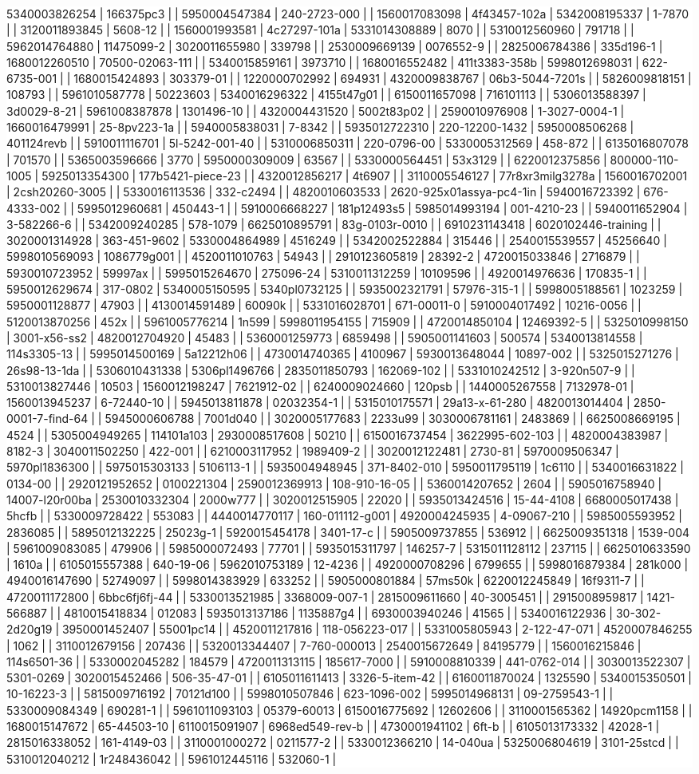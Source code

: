 5340003826254 | 166375pc3 |  | 5950004547384 | 240-2723-000 |  | 1560017083098 | 4f43457-102a | 
5342008195337 | 1-7870 |  | 3120011893845 | 5608-12 |  | 1560001993581 | 4c27297-101a | 
5331014308889 | 8070 |  | 5310012560960 | 791718 |  | 5962014764880 | 11475099-2 | 
3020011655980 | 339798 |  | 2530009669139 | 0076552-9 |  | 2825006784386 | 335d196-1 | 
1680012260510 | 70500-02063-111 |  | 5340015859161 | 3973710 |  | 1680016552482 | 411t3383-358b | 
5998012698031 | 622-6735-001 |  | 1680015424893 | 303379-01 |  | 1220000702992 | 694931 | 
4320009838767 | 06b3-5044-7201s |  | 5826009818151 | 108793 |  | 5961010587778 | 50223603 | 
5340016296322 | 4155t47g01 |  | 6150011657098 | 716101113 |  | 5306013588397 | 3d0029-8-21 | 
5961008387878 | 1301496-10 |  | 4320004431520 | 5002t83p02 |  | 2590010976908 | 1-3027-0004-1 | 
1660016479991 | 25-8pv223-1a |  | 5940005838031 | 7-8342 |  | 5935012722310 | 220-12200-1432 | 
5950008506268 | 401124revb |  | 5910011116701 | 5l-5242-001-40 |  | 5310006850311 | 220-0796-00 | 
5330005312569 | 458-872 |  | 6135016807078 | 701570 |  | 5365003596666 | 3770 | 
5950000309009 | 63567 |  | 5330000564451 | 53x3129 |  | 6220012375856 | 800000-110-1005 | 
5925013354300 | 177b5421-piece-23 |  | 4320012856217 | 4t6907 |  | 3110005546127 | 77r8xr3milg3278a | 
1560016702001 | 2csh20260-3005 |  | 5330016113536 | 332-c2494 |  | 4820010603533 | 2620-925x01assya-pc4-1in | 
5940016723392 | 676-4333-002 |  | 5995012960681 | 450443-1 |  | 5910006668227 | 181p12493s5 | 
5985014993194 | 001-4210-23 |  | 5940011652904 | 3-582266-6 |  | 5342009240285 | 578-1079 | 
6625010895791 | 83g-0103r-0010 |  | 6910231143418 | 6020102446-training |  | 3020001314928 | 363-451-9602 | 
5330004864989 | 4516249 |  | 5342002522884 | 315446 |  | 2540015539557 | 45256640 | 
5998010569093 | 1086779g001 |  | 4520011010763 | 54943 |  | 2910123605819 | 28392-2 | 
4720015033846 | 2716879 |  | 5930010723952 | 59997ax |  | 5995015264670 | 275096-24 | 
5310011312259 | 10109596 |  | 4920014976636 | 170835-1 |  | 5950012629674 | 317-0802 | 
5340005150595 | 5340pl0732125 |  | 5935002321791 | 57976-315-1 |  | 5998005188561 | 1023259 | 
5950001128877 | 47903 |  | 4130014591489 | 60090k |  | 5331016028701 | 671-00011-0 | 
5910004017492 | 10216-0056 |  | 5120013870256 | 452x |  | 5961005776214 | 1n599 | 
5998011954155 | 715909 |  | 4720014850104 | 12469392-5 |  | 5325010998150 | 3001-x56-ss2 | 
4820012704920 | 45483 |  | 5360001259773 | 6859498 |  | 5905001141603 | 500574 | 
5340013814558 | 114s3305-13 |  | 5995014500169 | 5a12212h06 |  | 4730014740365 | 4100967 | 
5930013648044 | 10897-002 |  | 5325015271276 | 26s98-13-1da |  | 5306010431338 | 5306pl1496766 | 
2835011850793 | 162069-102 |  | 5331010242512 | 3-920n507-9 |  | 5310013827446 | 10503 | 
1560012198247 | 7621912-02 |  | 6240009024660 | 120psb |  | 1440005267558 | 7132978-01 | 
1560013945237 | 6-72440-10 |  | 5945013811878 | 02032354-1 |  | 5315010175571 | 29a13-x-61-280 | 
4820013014404 | 2850-0001-7-find-64 |  | 5945000606788 | 7001d040 |  | 3020005177683 | 2233u99 | 
3030006781161 | 2483869 |  | 6625008669195 | 4524 |  | 5305004949265 | 114101a103 | 
2930008517608 | 50210 |  | 6150016737454 | 3622995-602-103 |  | 4820004383987 | 8182-3 | 
3040011502250 | 422-001 |  | 6210003117952 | 1989409-2 |  | 3020012122481 | 2730-81 | 
5970009506347 | 5970pl1836300 |  | 5975015303133 | 5106113-1 |  | 5935004948945 | 371-8402-010 | 
5950011795119 | 1c6110 |  | 5340016631822 | 0134-00 |  | 2920121952652 | 0100221304 | 
2590012369913 | 108-910-16-05 |  | 5360014207652 | 2604 |  | 5905016758940 | 14007-l20r00ba | 
2530010332304 | 2000w777 |  | 3020012515905 | 22020 |  | 5935013424516 | 15-44-4108 | 
6680005017438 | 5hcfb |  | 5330009728422 | 553083 |  | 4440014770117 | 160-011112-g001 | 
4920004245935 | 4-09067-210 |  | 5985005593952 | 2836085 |  | 5895012132225 | 25023g-1 | 
5920015454178 | 3401-17-c |  | 5905009737855 | 536912 |  | 6625009351318 | 1539-004 | 
5961009083085 | 479906 |  | 5985000072493 | 77701 |  | 5935015311797 | 146257-7 | 
5315011128112 | 237115 |  | 6625010633590 | 1610a |  | 6105015557388 | 640-19-06 | 
5962010753189 | 12-4236 |  | 4920000708296 | 6799655 |  | 5998016879384 | 281k000 | 
4940016147690 | 52749097 |  | 5998014383929 | 633252 |  | 5905000801884 | 57ms50k | 
6220012245849 | 16f9311-7 |  | 4720011172800 | 6bbc6fj6fj-44 |  | 5330013521985 | 3368009-007-1 | 
2815009611660 | 40-3005451 |  | 2915008959817 | 1421-566887 |  | 4810015418834 | 012083 | 
5935013137186 | 1135887g4 |  | 6930003940246 | 41565 |  | 5340016122936 | 30-302-2d20g19 | 
3950001452407 | 55001pc14 |  | 4520011217816 | 118-056223-017 |  | 5331005805943 | 2-122-47-071 | 
4520007846255 | 1062 |  | 3110012679156 | 207436 |  | 5320013344407 | 7-760-000013 | 
2540015672649 | 84195779 |  | 1560016215846 | 114s6501-36 |  | 5330002045282 | 184579 | 
4720011313115 | 185617-7000 |  | 5910008810339 | 441-0762-014 |  | 3030013522307 | 5301-0269 | 
3020015452466 | 506-35-47-01 |  | 6105011611413 | 3326-5-item-42 |  | 6160011870024 | 1325590 | 
5340015350501 | 10-16223-3 |  | 5815009716192 | 70121d100 |  | 5998010507846 | 623-1096-002 | 
5995014968131 | 09-2759543-1 |  | 5330009084349 | 690281-1 |  | 5961011093103 | 05379-60013 | 
6150016775692 | 12602606 |  | 3110001565362 | 14920pcm1158 |  | 1680015147672 | 65-44503-10 | 
6110015091907 | 6968ed549-rev-b |  | 4730001941102 | 6ft-b |  | 6105013173332 | 42028-1 | 
2815016338052 | 161-4149-03 |  | 3110001000272 | 0211577-2 |  | 5330012366210 | 14-040ua | 
5325006804619 | 3101-25stcd |  | 5310012040212 | 1r248436042 |  | 5961012445116 | 532060-1 | 
